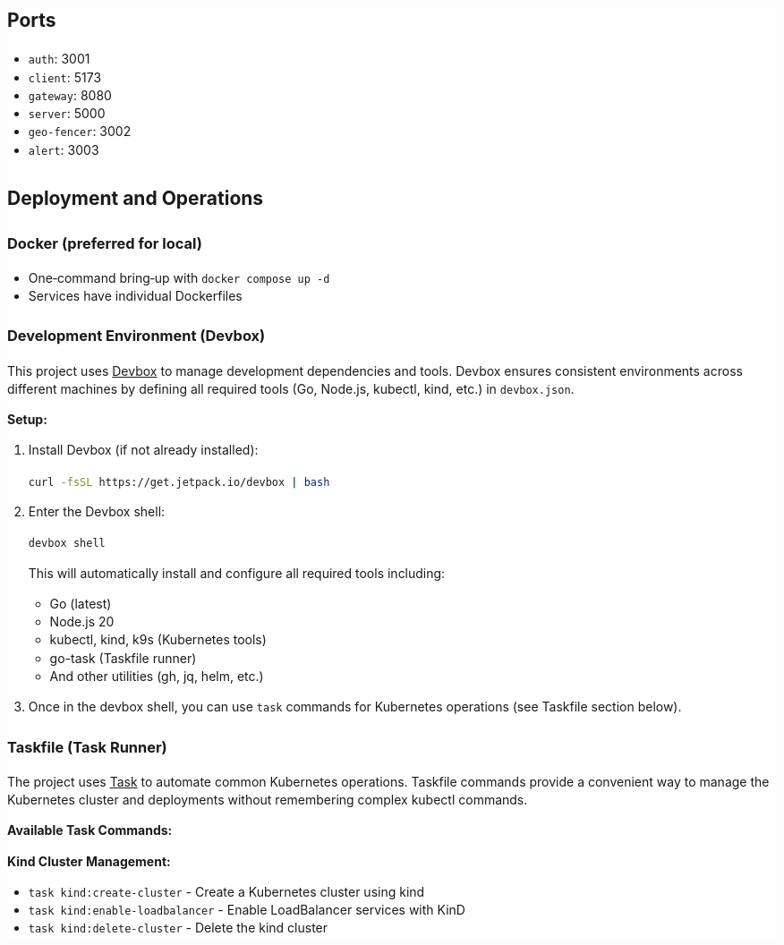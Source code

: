 ## Ports

- `auth`: 3001
- `client`: 5173
- `gateway`: 8080
- `server`: 5000
- `geo-fencer`: 3002
- `alert`: 3003

## Deployment and Operations

### Docker (preferred for local)
- One‑command bring‑up with `docker compose up -d`
- Services have individual Dockerfiles

### Development Environment (Devbox)
This project uses [Devbox](https://www.jetpack.io/devbox) to manage development dependencies and tools. Devbox ensures consistent environments across different machines by defining all required tools (Go, Node.js, kubectl, kind, etc.) in `devbox.json`.

**Setup:**
1. Install Devbox (if not already installed):
   ```bash
   curl -fsSL https://get.jetpack.io/devbox | bash
   ```

2. Enter the Devbox shell:
   ```bash
   devbox shell
   ```
   This will automatically install and configure all required tools including:
   - Go (latest)
   - Node.js 20
   - kubectl, kind, k9s (Kubernetes tools)
   - go-task (Taskfile runner)
   - And other utilities (gh, jq, helm, etc.)

3. Once in the devbox shell, you can use `task` commands for Kubernetes operations (see Taskfile section below).

### Taskfile (Task Runner)
The project uses [Task](https://taskfile.dev/) to automate common Kubernetes operations. Taskfile commands provide a convenient way to manage the Kubernetes cluster and deployments without remembering complex kubectl commands.

**Available Task Commands:**

**Kind Cluster Management:**
- `task kind:create-cluster` - Create a Kubernetes cluster using kind
- `task kind:enable-loadbalancer` - Enable LoadBalancer services with KinD
- `task kind:delete-cluster` - Delete the kind cluster

